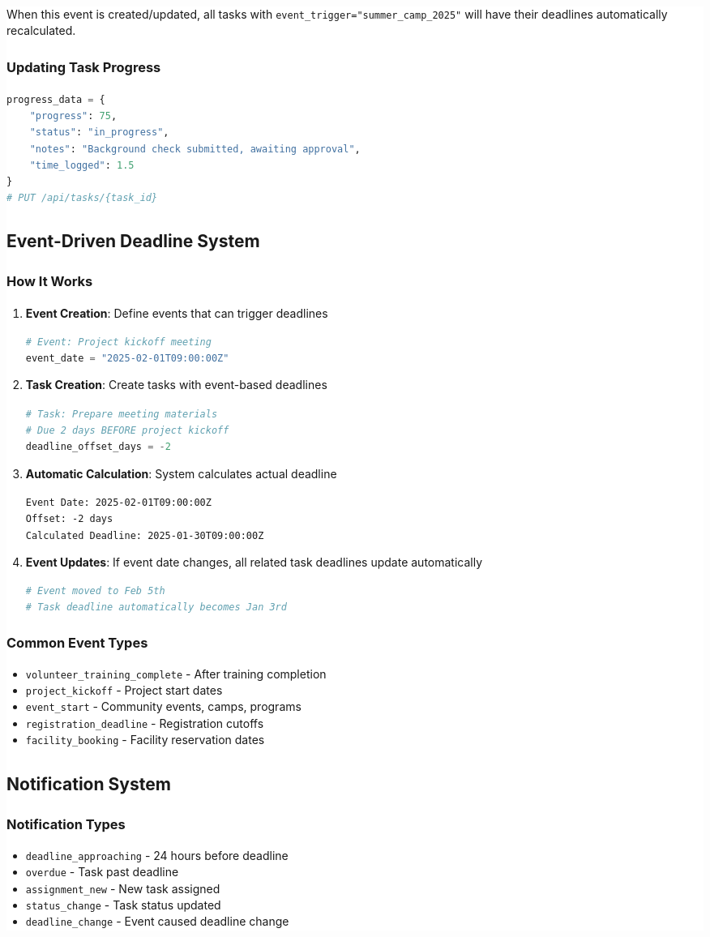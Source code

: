 When this event is created/updated, all tasks with `event_trigger="summer_camp_2025"` will have their deadlines automatically recalculated.

### Updating Task Progress
```python
progress_data = {
    "progress": 75,
    "status": "in_progress", 
    "notes": "Background check submitted, awaiting approval",
    "time_logged": 1.5
}
# PUT /api/tasks/{task_id}
```

## Event-Driven Deadline System

### How It Works
1. **Event Creation**: Define events that can trigger deadlines
   ```python
   # Event: Project kickoff meeting
   event_date = "2025-02-01T09:00:00Z"
   ```

2. **Task Creation**: Create tasks with event-based deadlines
   ```python
   # Task: Prepare meeting materials
   # Due 2 days BEFORE project kickoff
   deadline_offset_days = -2
   ```

3. **Automatic Calculation**: System calculates actual deadline
   ```
   Event Date: 2025-02-01T09:00:00Z
   Offset: -2 days
   Calculated Deadline: 2025-01-30T09:00:00Z
   ```

4. **Event Updates**: If event date changes, all related task deadlines update automatically
   ```python
   # Event moved to Feb 5th
   # Task deadline automatically becomes Jan 3rd
   ```

### Common Event Types
- `volunteer_training_complete` - After training completion
- `project_kickoff` - Project start dates
- `event_start` - Community events, camps, programs
- `registration_deadline` - Registration cutoffs
- `facility_booking` - Facility reservation dates

## Notification System

### Notification Types
- `deadline_approaching` - 24 hours before deadline
- `overdue` - Task past deadline
- `assignment_new` - New task assigned
- `status_change` - Task status updated
- `deadline_change` - Event caused deadline change
